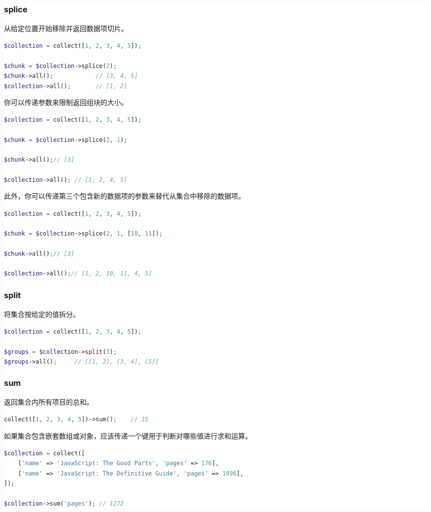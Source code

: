 ### splice 
从给定位置开始移除并返回数据项切片。

```php
$collection = collect([1, 2, 3, 4, 5]);

$chunk = $collection->splice(2);
$chunk->all();            // [3, 4, 5]
$collection->all();       // [1, 2]
```

你可以传递参数来限制返回组块的大小。
```php
$collection = collect([1, 2, 3, 4, 5]);

$chunk = $collection->splice(2, 1);

$chunk->all();// [3]

$collection->all(); // [1, 2, 4, 5]
```

此外，你可以传递第三个包含新的数据项的参数来替代从集合中移除的数据项。
```php
$collection = collect([1, 2, 3, 4, 5]);

$chunk = $collection->splice(2, 1, [10, 11]);

$chunk->all();// [3]

$collection->all();// [1, 2, 10, 11, 4, 5]
```

### split 
将集合按给定的值拆分。

```php
$collection = collect([1, 2, 3, 4, 5]);

$groups = $collection->split(3);
$groups->all();     // [[1, 2], [3, 4], [5]]
```

### sum 
返回集合内所有项目的总和。

```php
collect([1, 2, 3, 4, 5])->sum();    // 15
```

如果集合包含嵌套数组或对象，应该传递一个键用于判断对哪些值进行求和运算。

```php
$collection = collect([
    ['name' => 'JavaScript: The Good Parts', 'pages' => 176],
    ['name' => 'JavaScript: The Definitive Guide', 'pages' => 1096],
]);

$collection->sum('pages'); // 1272
```
